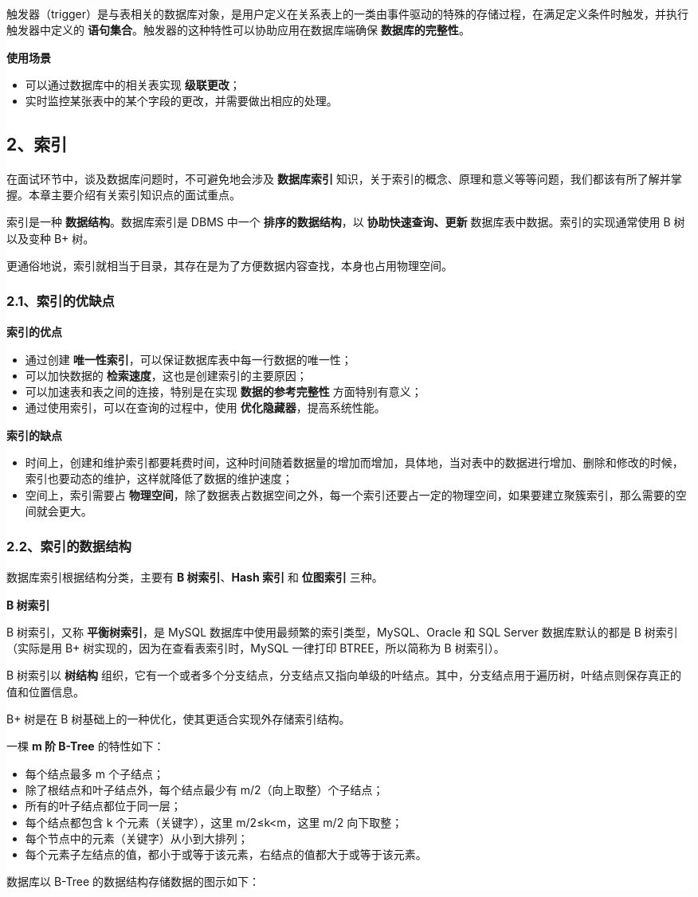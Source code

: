 触发器（trigger）是与表相关的数据库对象，是用户定义在关系表上的一类由事件驱动的特殊的存储过程，在满足定义条件时触发，并执行触发器中定义的 **语句集合**。触发器的这种特性可以协助应用在数据库端确保 **数据库的完整性**。

**使用场景**

- 可以通过数据库中的相关表实现 **级联更改**；
- 实时监控某张表中的某个字段的更改，并需要做出相应的处理。

## 2、索引

在面试环节中，谈及数据库问题时，不可避免地会涉及 **数据库索引** 知识，关于索引的概念、原理和意义等等问题，我们都该有所了解并掌握。本章主要介绍有关索引知识点的面试重点。

索引是一种 **数据结构**。数据库索引是 DBMS 中一个 **排序的数据结构**，以 **协助快速查询、更新** 数据库表中数据。索引的实现通常使用 B 树以及变种 B+ 树。

更通俗地说，索引就相当于目录，其存在是为了方便数据内容查找，本身也占用物理空间。

### 2.1、索引的优缺点

**索引的优点**

- 通过创建 **唯一性索引**，可以保证数据库表中每一行数据的唯一性；
- 可以加快数据的 **检索速度**，这也是创建索引的主要原因；
- 可以加速表和表之间的连接，特别是在实现 **数据的参考完整性** 方面特别有意义；
- 通过使用索引，可以在查询的过程中，使用 **优化隐藏器**，提高系统性能。

**索引的缺点**

- 时间上，创建和维护索引都要耗费时间，这种时间随着数据量的增加而增加，具体地，当对表中的数据进行增加、删除和修改的时候，索引也要动态的维护，这样就降低了数据的维护速度；
- 空间上，索引需要占 **物理空间**，除了数据表占数据空间之外，每一个索引还要占一定的物理空间，如果要建立聚簇索引，那么需要的空间就会更大。

### 2.2、索引的数据结构

数据库索引根据结构分类，主要有 **B 树索引**、**Hash 索引** 和 **位图索引** 三种。

**B 树索引**

B 树索引，又称 **平衡树索引**，是 MySQL 数据库中使用最频繁的索引类型，MySQL、Oracle 和 SQL Server 数据库默认的都是 B 树索引（实际是用 B+ 树实现的，因为在查看表索引时，MySQL 一律打印 BTREE，所以简称为 B 树索引）。

B 树索引以 **树结构** 组织，它有一个或者多个分支结点，分支结点又指向单级的叶结点。其中，分支结点用于遍历树，叶结点则保存真正的值和位置信息。

B+ 树是在 B 树基础上的一种优化，使其更适合实现外存储索引结构。

一棵 **m 阶 B-Tree** 的特性如下：

- 每个结点最多 m 个子结点；
- 除了根结点和叶子结点外，每个结点最少有 m/2（向上取整）个子结点；
- 所有的叶子结点都位于同一层；
- 每个结点都包含 k 个元素（关键字），这里 m/2≤k<m，这里 m/2 向下取整；
- 每个节点中的元素（关键字）从小到大排列；
- 每个元素子左结点的值，都小于或等于该元素，右结点的值都大于或等于该元素。

数据库以 B-Tree 的数据结构存储数据的图示如下：
